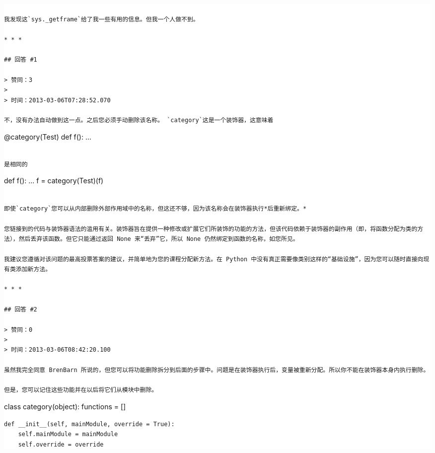 ```

我发现这`sys._getframe`给了我一些有用的信息。但我一个人做不到。

* * *

## 回答 #1

> 赞同：3
> 
> 时间：2013-03-06T07:28:52.070

不，没有办法自动做到这一点。之后您必须手动删除该名称。 `category`这是一个装饰器，这意味着

```
@category(Test)
def f():
    ... 
```

是相同的

```
def f():
   ...
f = category(Test)(f) 
```

即使`category`您可以从内部删除外部作用域中的名称，但这还不够，因为该名称会在装饰器执行*后重新绑定。*

您链接到的代码与装饰器语法的滥用有关。装饰器旨在提供一种修改或扩展它们所装饰的功能的方法，但该代码依赖于装饰器的副作用（即，将函数分配为类的方法），然后丢弃该函数。但它只能通过返回 None 来“丢弃”它，所以 None 仍然绑定到函数的名称，如您所见。

我建议您遵循对该问题的最高投票答案的建议，并简单地为您的课程分配新方法。在 Python 中没有真正需要像类别这样的“基础设施”，因为您可以随时直接向现有类添加新方法。

* * *

## 回答 #2

> 赞同：0
> 
> 时间：2013-03-06T08:42:20.100

虽然我完全同意 BrenBarn 所说的，但您可以将功能删除拆分到后面的步骤中。问题是在装饰器执行后，变量被重新分配。所以你不能在装饰器本身内执行删除。

但是，您可以记住这些功能并在以后将它们从模块中删除。

```
class category(object):
    functions = []

    def __init__(self, mainModule, override = True):
        self.mainModule = mainModule
        self.override = override
